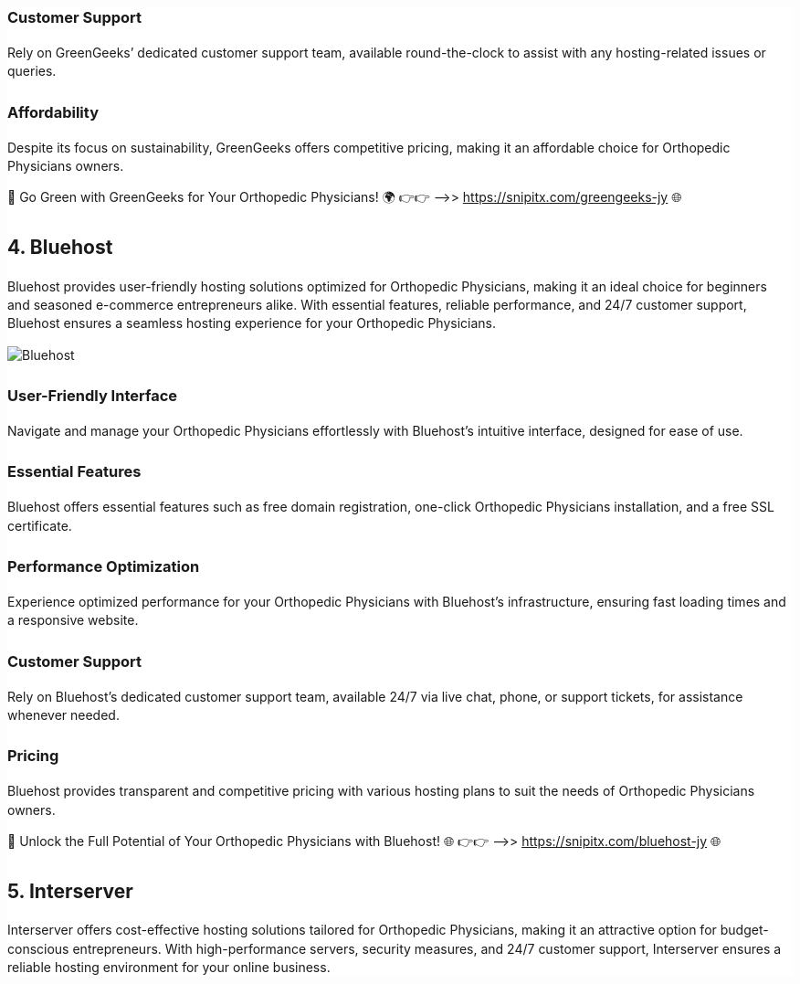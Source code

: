 ### Customer Support
Rely on GreenGeeks’ dedicated customer support team, available round-the-clock to assist with any hosting-related issues or queries.

### Affordability
Despite its focus on sustainability, GreenGeeks offers competitive pricing, making it an affordable choice for Orthopedic Physicians owners.

🌿 Go Green with GreenGeeks for Your Orthopedic Physicians! 🌍
👉👉 -->> https://snipitx.com/greengeeks-jy 🌐

## 4. Bluehost

Bluehost provides user-friendly hosting solutions optimized for Orthopedic Physicians, making it an ideal choice for beginners and seasoned e-commerce entrepreneurs alike. With essential features, reliable performance, and 24/7 customer support, Bluehost ensures a seamless hosting experience for your Orthopedic Physicians.

![Bluehost](https://i.imgur.com/PasFF9E.jpeg "Bluehost Hosting")

### User-Friendly Interface
Navigate and manage your Orthopedic Physicians effortlessly with Bluehost’s intuitive interface, designed for ease of use.

### Essential Features
Bluehost offers essential features such as free domain registration, one-click Orthopedic Physicians installation, and a free SSL certificate.

### Performance Optimization
Experience optimized performance for your Orthopedic Physicians with Bluehost’s infrastructure, ensuring fast loading times and a responsive website.

### Customer Support
Rely on Bluehost’s dedicated customer support team, available 24/7 via live chat, phone, or support tickets, for assistance whenever needed.

### Pricing
Bluehost provides transparent and competitive pricing with various hosting plans to suit the needs of Orthopedic Physicians owners.

🚀 Unlock the Full Potential of Your Orthopedic Physicians with Bluehost! 🌐
👉👉 -->> https://snipitx.com/bluehost-jy 🌐

## 5. Interserver

Interserver offers cost-effective hosting solutions tailored for Orthopedic Physicians, making it an attractive option for budget-conscious entrepreneurs. With high-performance servers, security measures, and 24/7 customer support, Interserver ensures a reliable hosting environment for your online business.
